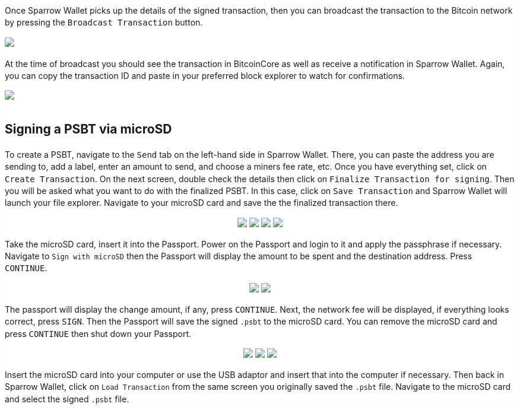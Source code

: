 Once Sparrow Wallet picks up the details of the signed transaction, then you can broadcast the transaction to the Bitcoin network by pressing the <kbd>Broadcast Transaction</kbd> button.  

![](assets/sparrow24.png)

At the time of broadcast you should see the transaction in BitcoinCore as well as receive a notification in Sparrow Wallet. Again, you can copy the transaction ID and paste in your preferred block explorer to watch for confirmations.
                                                          
![](assets/sparrow25.png)

## Signing a PSBT via microSD
To create a PSBT, navigate to the <kbd>Send</kbd> tab on the left-hand side in Sparrow Wallet. There, you can paste the address you are sending to, add a label, enter an amount to send, and choose a miners fee rate, etc. Once you have everything set, click on <kbd>Create Transaction</kbd>. On the next screen, double check the details then click on <kbd>Finalize Transaction for signing</kbd>. Then you will be asked what you want to do with the finalized PSBT. In this case, click on <kbd>Save Transaction</kbd> and Sparrow Wallet will launch your file explorer. Navigate to your microSD card and save the the finalized transaction there. 

<p align="center">
  <img width="450" src="assets/sparrow27.png">
  <img width="450" src="assets/sparrow28.png"> 
  <img width="450" src="assets/sparrow29.png">
  <img width="450" src="assets/sparrow30.png">
</p>  

Take the microSD card, insert it into the Passport. Power on the Passport and login to it and apply the passphrase if necessary. Navigate to `Sign with microSD` then the Passport will display the amount to be spent and the destination address. Press <kbd>CONTINUE</kbd>.  

<p align="center">
  <img width="450" src="assets/passport122.jpg">
  <img width="450" src="assets/passport123.jpg"> 
</p> 

The passport will display the change amount, if any, press <kbd>CONTINUE</kbd>. Next, the network fee will be displayed, if everything looks correct, press <kbd>SIGN</kbd>. Then the Passport will save the signed `.psbt` to the microSD card. You can remove the microSD card and press <kbd>CONTINUE</kbd> then shut down your Passport.     

<p align="center">
  <img width="300" src="assets/passport124.jpg">
  <img width="300" src="assets/passport125.jpg"> 
  <img width="300" src="assets/passport126.jpg">
</p> 

Insert the microSD card into your computer or use the USB adaptor and insert that into the computer if necessary. Then back in Sparrow Wallet, click on `Load Transaction` from the same screen you originally saved the `.psbt` file. Navigate to the microSD card and select the signed `.psbt` file. 
